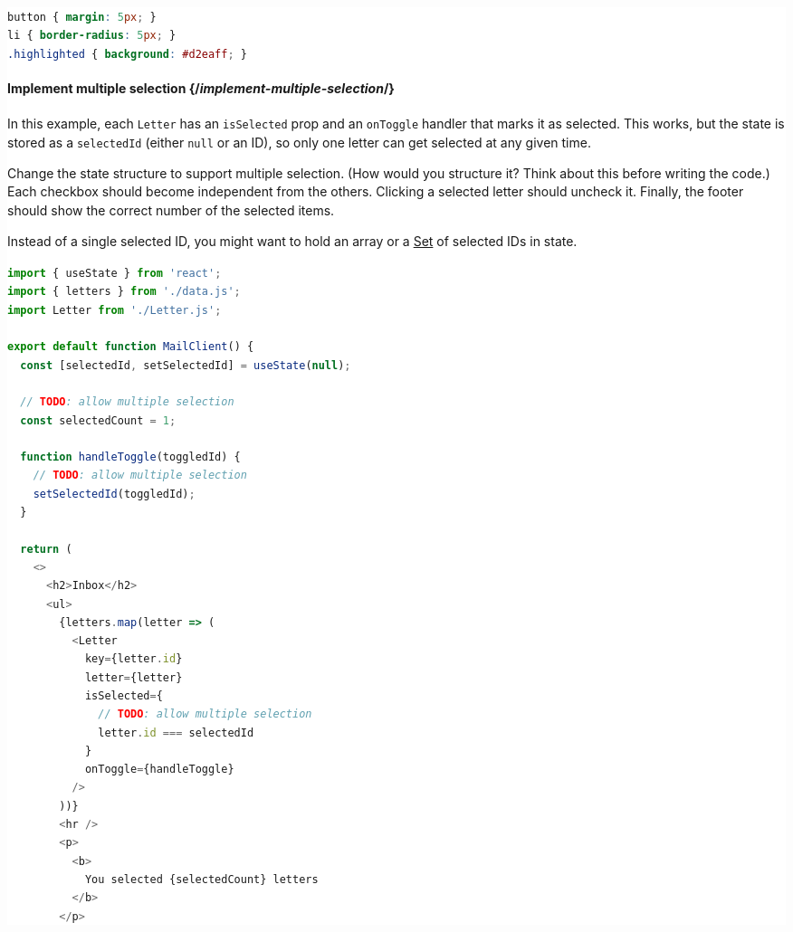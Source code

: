 ```css
button { margin: 5px; }
li { border-radius: 5px; }
.highlighted { background: #d2eaff; }
```

</Sandpack>

</Solution>

#### Implement multiple selection {/*implement-multiple-selection*/}

In this example, each `Letter` has an `isSelected` prop and an `onToggle` handler that marks it as selected. This works, but the state is stored as a `selectedId` (either `null` or an ID), so only one letter can get selected at any given time.

Change the state structure to support multiple selection. (How would you structure it? Think about this before writing the code.) Each checkbox should become independent from the others. Clicking a selected letter should uncheck it. Finally, the footer should show the correct number of the selected items.

<Hint>

Instead of a single selected ID, you might want to hold an array or a [Set](https://developer.mozilla.org/en-US/docs/Web/JavaScript/Reference/Global_Objects/Set) of selected IDs in state.

</Hint>

<Sandpack>

```js App.js
import { useState } from 'react';
import { letters } from './data.js';
import Letter from './Letter.js';

export default function MailClient() {
  const [selectedId, setSelectedId] = useState(null);

  // TODO: allow multiple selection
  const selectedCount = 1;

  function handleToggle(toggledId) {
    // TODO: allow multiple selection
    setSelectedId(toggledId);
  }

  return (
    <>
      <h2>Inbox</h2>
      <ul>
        {letters.map(letter => (
          <Letter
            key={letter.id}
            letter={letter}
            isSelected={
              // TODO: allow multiple selection
              letter.id === selectedId
            }
            onToggle={handleToggle}
          />
        ))}
        <hr />
        <p>
          <b>
            You selected {selectedCount} letters
          </b>
        </p>
```